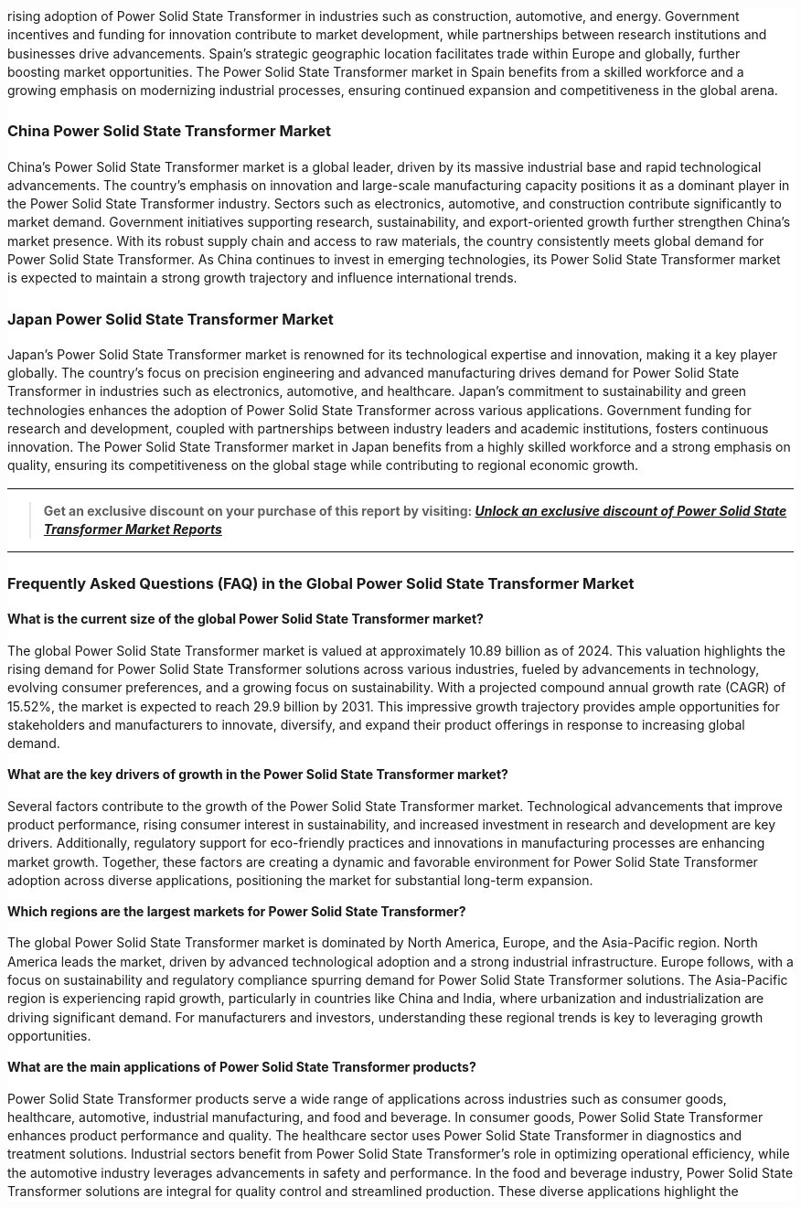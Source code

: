 rising adoption of Power Solid State Transformer in industries such as construction, automotive, and energy. Government incentives and funding for innovation contribute to market development, while partnerships between research institutions and businesses drive advancements. Spain&rsquo;s strategic geographic location facilitates trade within Europe and globally, further boosting market opportunities. The Power Solid State Transformer market in Spain benefits from a skilled workforce and a growing emphasis on modernizing industrial processes, ensuring continued expansion and competitiveness in the global arena.</p><h3>China Power Solid State Transformer Market</h3><p>China&rsquo;s Power Solid State Transformer market is a global leader, driven by its massive industrial base and rapid technological advancements. The country&rsquo;s emphasis on innovation and large-scale manufacturing capacity positions it as a dominant player in the Power Solid State Transformer industry. Sectors such as electronics, automotive, and construction contribute significantly to market demand. Government initiatives supporting research, sustainability, and export-oriented growth further strengthen China&rsquo;s market presence. With its robust supply chain and access to raw materials, the country consistently meets global demand for Power Solid State Transformer. As China continues to invest in emerging technologies, its Power Solid State Transformer market is expected to maintain a strong growth trajectory and influence international trends.</p><h3>Japan Power Solid State Transformer Market</h3><p>Japan&rsquo;s Power Solid State Transformer market is renowned for its technological expertise and innovation, making it a key player globally. The country&rsquo;s focus on precision engineering and advanced manufacturing drives demand for Power Solid State Transformer in industries such as electronics, automotive, and healthcare. Japan&rsquo;s commitment to sustainability and green technologies enhances the adoption of Power Solid State Transformer across various applications. Government funding for research and development, coupled with partnerships between industry leaders and academic institutions, fosters continuous innovation. The Power Solid State Transformer market in Japan benefits from a highly skilled workforce and a strong emphasis on quality, ensuring its competitiveness on the global stage while contributing to regional economic growth.</p><hr /><blockquote><p><strong>Get an exclusive discount on your purchase of this report by visiting: <em><a href="://marketresearchpulse.com/ask-for-discount/75350?utm_source=Github&amp;utm_medium=021">Unlock an exclusive discount of Power Solid State Transformer Market Reports</a></em>&nbsp;</strong></p></blockquote><hr /><h3>Frequently Asked Questions (FAQ) in the Global Power Solid State Transformer Market</h3><p><strong>What is the current size of the global Power Solid State Transformer market?</strong></p><p>The global Power Solid State Transformer market is valued at approximately 10.89 billion as of 2024. This valuation highlights the rising demand for Power Solid State Transformer solutions across various industries, fueled by advancements in technology, evolving consumer preferences, and a growing focus on sustainability. With a projected compound annual growth rate (CAGR) of 15.52%, the market is expected to reach 29.9 billion by 2031. This impressive growth trajectory provides ample opportunities for stakeholders and manufacturers to innovate, diversify, and expand their product offerings in response to increasing global demand.</p><p><strong>What are the key drivers of growth in the Power Solid State Transformer market?</strong></p><p>Several factors contribute to the growth of the Power Solid State Transformer market. Technological advancements that improve product performance, rising consumer interest in sustainability, and increased investment in research and development are key drivers. Additionally, regulatory support for eco-friendly practices and innovations in manufacturing processes are enhancing market growth. Together, these factors are creating a dynamic and favorable environment for Power Solid State Transformer adoption across diverse applications, positioning the market for substantial long-term expansion.</p><p><strong>Which regions are the largest markets for Power Solid State Transformer?</strong></p><p>The global Power Solid State Transformer market is dominated by North America, Europe, and the Asia-Pacific region. North America leads the market, driven by advanced technological adoption and a strong industrial infrastructure. Europe follows, with a focus on sustainability and regulatory compliance spurring demand for Power Solid State Transformer solutions. The Asia-Pacific region is experiencing rapid growth, particularly in countries like China and India, where urbanization and industrialization are driving significant demand. For manufacturers and investors, understanding these regional trends is key to leveraging growth opportunities.</p><p><strong>What are the main applications of Power Solid State Transformer products?</strong></p><p>Power Solid State Transformer products serve a wide range of applications across industries such as consumer goods, healthcare, automotive, industrial manufacturing, and food and beverage. In consumer goods, Power Solid State Transformer enhances product performance and quality. The healthcare sector uses Power Solid State Transformer in diagnostics and treatment solutions. Industrial sectors benefit from Power Solid State Transformer&rsquo;s role in optimizing operational efficiency, while the automotive industry leverages advancements in safety and performance. In the food and beverage industry, Power Solid State Transformer solutions are integral for quality control and streamlined production. These diverse applications highlight the
